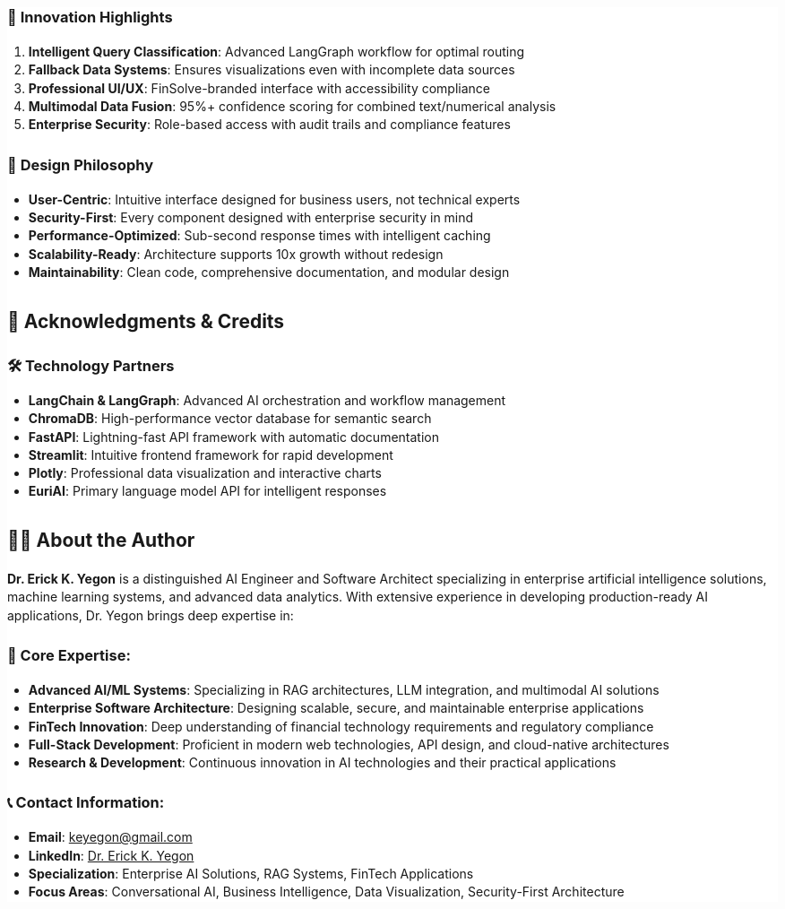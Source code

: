### 🔬 **Innovation Highlights**
1. **Intelligent Query Classification**: Advanced LangGraph workflow for optimal routing
2. **Fallback Data Systems**: Ensures visualizations even with incomplete data sources
3. **Professional UI/UX**: FinSolve-branded interface with accessibility compliance
4. **Multimodal Data Fusion**: 95%+ confidence scoring for combined text/numerical analysis
5. **Enterprise Security**: Role-based access with audit trails and compliance features

### 🎨 **Design Philosophy**
- **User-Centric**: Intuitive interface designed for business users, not technical experts
- **Security-First**: Every component designed with enterprise security in mind
- **Performance-Optimized**: Sub-second response times with intelligent caching
- **Scalability-Ready**: Architecture supports 10x growth without redesign
- **Maintainability**: Clean code, comprehensive documentation, and modular design

## 🙏 Acknowledgments & Credits

### 🛠️ **Technology Partners**
- **LangChain & LangGraph**: Advanced AI orchestration and workflow management
- **ChromaDB**: High-performance vector database for semantic search
- **FastAPI**: Lightning-fast API framework with automatic documentation
- **Streamlit**: Intuitive frontend framework for rapid development
- **Plotly**: Professional data visualization and interactive charts
- **EuriAI**: Primary language model API for intelligent responses

## 👨‍🎓 **About the Author**

**Dr. Erick K. Yegon** is a distinguished AI Engineer and Software Architect specializing in enterprise artificial intelligence solutions, machine learning systems, and advanced data analytics. With extensive experience in developing production-ready AI applications, Dr. Yegon brings deep expertise in:

### **🎯 Core Expertise:**
- **Advanced AI/ML Systems**: Specializing in RAG architectures, LLM integration, and multimodal AI solutions
- **Enterprise Software Architecture**: Designing scalable, secure, and maintainable enterprise applications
- **FinTech Innovation**: Deep understanding of financial technology requirements and regulatory compliance
- **Full-Stack Development**: Proficient in modern web technologies, API design, and cloud-native architectures
- **Research & Development**: Continuous innovation in AI technologies and their practical applications

### **📞 Contact Information:**
- **Email**: [keyegon@gmail.com](mailto:keyegon@gmail.com)
- **LinkedIn**: [Dr. Erick K. Yegon](https://www.linkedin.com/in/erick-yegon-phd-4116961b4/)
- **Specialization**: Enterprise AI Solutions, RAG Systems, FinTech Applications
- **Focus Areas**: Conversational AI, Business Intelligence, Data Visualization, Security-First Architecture
